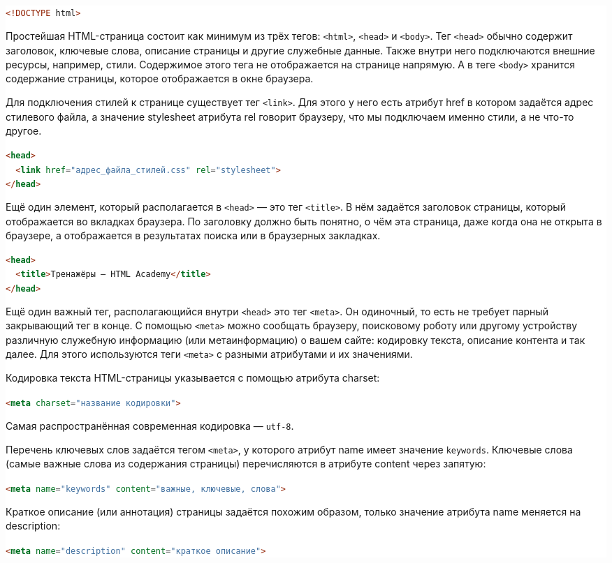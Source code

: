```html
<!DOCTYPE html>
```

Простейшая HTML-страница состоит как минимум из трёх тегов: `<html>`, `<head>` и `<body>`. Тег `<head>` обычно содержит заголовок, ключевые слова, описание страницы и другие служебные данные. Также внутри него подключаются внешние ресурсы, например, стили. Содержимое этого тега не отображается на странице напрямую. А в теге `<body>` хранится содержание страницы, которое отображается в окне браузера.

Для подключения стилей к странице существует тег `<link>`. Для этого у него есть атрибут href в котором задаётся адрес стилевого файла, а значение stylesheet атрибута rel говорит браузеру, что мы подключаем именно стили, а не что-то другое.

```html
<head>
  <link href="адрес_файла_стилей.css" rel="stylesheet">
</head>
```

Ещё один элемент, который располагается в `<head>` — это тег `<title>`. В нём задаётся заголовок страницы, который отображается во вкладках браузера. По заголовку должно быть понятно, о чём эта страница, даже когда она не открыта в браузере, а отображается в результатах поиска или в браузерных закладках.

```html
<head>
  <title>Тренажёры — HTML Academy</title>
</head>
```

Ещё один важный тег, располагающийся внутри `<head>` это тег `<meta>`. Он одиночный, то есть не требует парный закрывающий тег в конце. С помощью `<meta>` можно сообщать браузеру, поисковому роботу или другому устройству различную служебную информацию (или метаинформацию) о вашем сайте: кодировку текста, описание контента и так далее. Для этого используются теги `<meta>` с разными атрибутами и их значениями.

Кодировка текста HTML-страницы указывается с помощью атрибута charset:

```html
<meta charset="название кодировки">
```

Самая распространённая современная кодировка — `utf-8`.

Перечень ключевых слов задаётся тегом `<meta>`, у которого атрибут name имеет значение `keywords`. Ключевые слова (самые важные слова из содержания страницы) перечисляются в атрибуте content через запятую:

```html
<meta name="keywords" content="важные, ключевые, слова">
```

Краткое описание (или аннотация) страницы задаётся похожим образом, только значение атрибута name меняется на description:

```html
<meta name="description" content="краткое описание">
```
